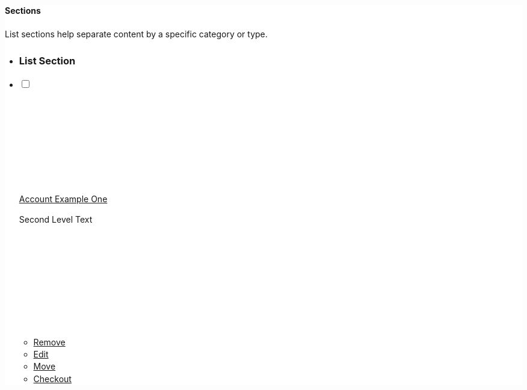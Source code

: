 #### Sections

List sections help separate content by a specific category or type.

<ul class="list-group">
	<li class="list-group-header">
		<h3 class="list-group-header-title">List Section</h3>
	</li>
	<li class="list-group-item list-group-item-flex">
		<div class="autofit-col">
			<div class="custom-control custom-checkbox">
				<label>
					<input class="custom-control-input" type="checkbox"/>
					<span class="custom-control-label"></span>
				</label>
			</div>
		</div>
		<div class="autofit-col">
			<div class="sticker sticker-secondary">
				<span class="inline-item">
					<svg class="lexicon-icon lexicon-icon-folder" focusable="false" role="presentation">
						<use href="/images/icons/icons.svg#folder" />
					</svg>
				</span>
			</div>
		</div>
		<div class="autofit-col autofit-col-expand">
			<p class="list-group-title text-truncate">
				<a href="#1">Account Example One</a>
			</p>
			<p class="list-group-subtitle text-truncate">Second Level Text</p>
		</div>
		<div class="autofit-col">
			<div class="dropdown dropdown-action">
				<a aria-expanded="false" aria-haspopup="true" class="component-action dropdown-toggle" data-toggle="dropdown" href="#1" id="dropdownAction1" role="button">
					<svg class="lexicon-icon lexicon-icon-ellipsis-v" focusable="false" role="presentation">
						<use href="/images/icons/icons.svg#ellipsis-v" />
					</svg>
				</a>
				<div aria-labelledby="" class="dropdown-menu dropdown-menu-right">
					<ul class="list-unstyled">
						<li><a class="dropdown-item" href="#1" role="button">Remove</a></li>
						<li><a class="dropdown-item" href="#1" role="button">Edit</a></li>
						<li><a class="dropdown-item" href="#1" role="button">Move</a></li>
						<li><a class="dropdown-item" href="#1" role="button">Checkout</a></li>
					</ul>
				</div>
			</div>
		</div>
	</li>
</ul>
